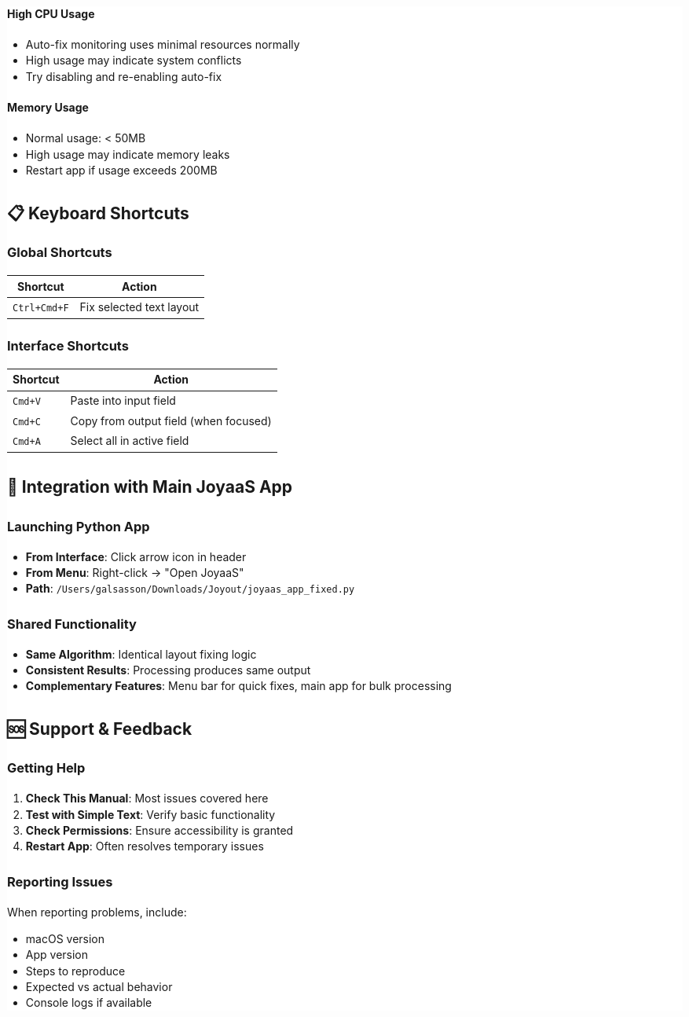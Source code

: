 #### High CPU Usage
- Auto-fix monitoring uses minimal resources normally
- High usage may indicate system conflicts
- Try disabling and re-enabling auto-fix

#### Memory Usage
- Normal usage: < 50MB
- High usage may indicate memory leaks
- Restart app if usage exceeds 200MB

## 📋 Keyboard Shortcuts

### Global Shortcuts
| Shortcut | Action |
|----------|--------|
| `Ctrl+Cmd+F` | Fix selected text layout |

### Interface Shortcuts
| Shortcut | Action |
|----------|--------|
| `Cmd+V` | Paste into input field |
| `Cmd+C` | Copy from output field (when focused) |
| `Cmd+A` | Select all in active field |

## 🔄 Integration with Main JoyaaS App

### Launching Python App
- **From Interface**: Click arrow icon in header
- **From Menu**: Right-click → "Open JoyaaS"
- **Path**: `/Users/galsasson/Downloads/Joyout/joyaas_app_fixed.py`

### Shared Functionality
- **Same Algorithm**: Identical layout fixing logic
- **Consistent Results**: Processing produces same output
- **Complementary Features**: Menu bar for quick fixes, main app for bulk processing

## 🆘 Support & Feedback

### Getting Help
1. **Check This Manual**: Most issues covered here
2. **Test with Simple Text**: Verify basic functionality
3. **Check Permissions**: Ensure accessibility is granted
4. **Restart App**: Often resolves temporary issues

### Reporting Issues
When reporting problems, include:
- macOS version
- App version
- Steps to reproduce
- Expected vs actual behavior
- Console logs if available
